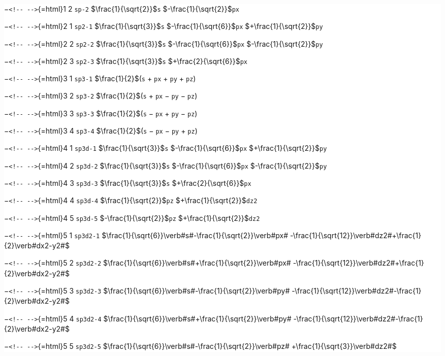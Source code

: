    $-$`<!-- -->`{=html}1          2            `sp-2`                  $\frac{1}{\sqrt{2}}$`s` $-\frac{1}{\sqrt{2}}$`px`
                                                         
                                                         
   $-$`<!-- -->`{=html}2          1            `sp2-1`    $\frac{1}{\sqrt{3}}$`s` $-\frac{1}{\sqrt{6}}$`px` $+\frac{1}{\sqrt{2}}$`py`
                                                         
   $-$`<!-- -->`{=html}2          2            `sp2-2`    $\frac{1}{\sqrt{3}}$`s` $-\frac{1}{\sqrt{6}}$`px` $-\frac{1}{\sqrt{2}}$`py`
                                                         
   $-$`<!-- -->`{=html}2          3            `sp2-3`                 $\frac{1}{\sqrt{3}}$`s` $+\frac{2}{\sqrt{6}}$`px`
                                                         
                                                         
   $-$`<!-- -->`{=html}3          1            `sp3-1`                   $\frac{1}{2}$(`s` $+$ `px` $+$ `py` $+$ `pz`)
                                                         
   $-$`<!-- -->`{=html}3          2            `sp3-2`                   $\frac{1}{2}$(`s` $+$ `px` $-$ `py` $-$ `pz`)
                                                         
   $-$`<!-- -->`{=html}3          3            `sp3-3`                   $\frac{1}{2}$(`s` $-$ `px` $+$ `py` $-$ `pz`)
                                                         
   $-$`<!-- -->`{=html}3          4            `sp3-4`                   $\frac{1}{2}$(`s` $-$ `px` $-$ `py` $+$ `pz`)
                                                         
                                                         
   $-$`<!-- -->`{=html}4          1           `sp3d-1`    $\frac{1}{\sqrt{3}}$`s` $-\frac{1}{\sqrt{6}}$`px` $+\frac{1}{\sqrt{2}}$`py`
                                                         
   $-$`<!-- -->`{=html}4          2           `sp3d-2`    $\frac{1}{\sqrt{3}}$`s` $-\frac{1}{\sqrt{6}}$`px` $-\frac{1}{\sqrt{2}}$`py`
                                                         
   $-$`<!-- -->`{=html}4          3           `sp3d-3`                 $\frac{1}{\sqrt{3}}$`s` $+\frac{2}{\sqrt{6}}$`px`
                                                         
   $-$`<!-- -->`{=html}4          4           `sp3d-4`                $\frac{1}{\sqrt{2}}$`pz` $+\frac{1}{\sqrt{2}}$`dz2`
                                                         
   $-$`<!-- -->`{=html}4          5           `sp3d-5`               $-\frac{1}{\sqrt{2}}$`pz` $+\frac{1}{\sqrt{2}}$`dz2`
                                                         
                                                         
   $-$`<!-- -->`{=html}5          1           `sp3d2-1`             $\frac{1}{\sqrt{6}}\verb#s#-\frac{1}{\sqrt{2}}\verb#px#
                                                                   -\frac{1}{\sqrt{12}}\verb#dz2#+\frac{1}{2}\verb#dx2-y2#$
                                                         
   $-$`<!-- -->`{=html}5          2           `sp3d2-2`             $\frac{1}{\sqrt{6}}\verb#s#+\frac{1}{\sqrt{2}}\verb#px#
                                                                   -\frac{1}{\sqrt{12}}\verb#dz2#+\frac{1}{2}\verb#dx2-y2#$
                                                         
   $-$`<!-- -->`{=html}5          3           `sp3d2-3`             $\frac{1}{\sqrt{6}}\verb#s#-\frac{1}{\sqrt{2}}\verb#py#
                                                                   -\frac{1}{\sqrt{12}}\verb#dz2#-\frac{1}{2}\verb#dx2-y2#$
                                                         
   $-$`<!-- -->`{=html}5          4           `sp3d2-4`             $\frac{1}{\sqrt{6}}\verb#s#+\frac{1}{\sqrt{2}}\verb#py#
                                                                   -\frac{1}{\sqrt{12}}\verb#dz2#-\frac{1}{2}\verb#dx2-y2#$
                                                         
   $-$`<!-- -->`{=html}5          5           `sp3d2-5`             $\frac{1}{\sqrt{6}}\verb#s#-\frac{1}{\sqrt{2}}\verb#pz#
                                                                                +\frac{1}{\sqrt{3}}\verb#dz2#$
                                                         